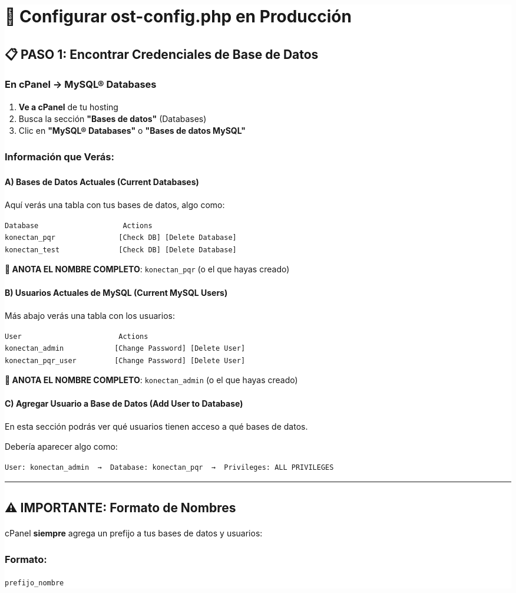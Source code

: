 # 🔧 Configurar ost-config.php en Producción

## 📋 PASO 1: Encontrar Credenciales de Base de Datos

### En cPanel → MySQL® Databases

1. **Ve a cPanel** de tu hosting
2. Busca la sección **"Bases de datos"** (Databases)
3. Clic en **"MySQL® Databases"** o **"Bases de datos MySQL"**

### Información que Verás:

#### A) Bases de Datos Actuales (Current Databases)
Aquí verás una tabla con tus bases de datos, algo como:

```
Database                    Actions
konectan_pqr               [Check DB] [Delete Database]
konectan_test              [Check DB] [Delete Database]
```

**📝 ANOTA EL NOMBRE COMPLETO**: `konectan_pqr` (o el que hayas creado)

#### B) Usuarios Actuales de MySQL (Current MySQL Users)
Más abajo verás una tabla con los usuarios:

```
User                       Actions
konectan_admin            [Change Password] [Delete User]
konectan_pqr_user         [Change Password] [Delete User]
```

**📝 ANOTA EL NOMBRE COMPLETO**: `konectan_admin` (o el que hayas creado)

#### C) Agregar Usuario a Base de Datos (Add User to Database)
En esta sección podrás ver qué usuarios tienen acceso a qué bases de datos.

Debería aparecer algo como:
```
User: konectan_admin  →  Database: konectan_pqr  →  Privileges: ALL PRIVILEGES
```

---

## ⚠️ IMPORTANTE: Formato de Nombres

cPanel **siempre** agrega un prefijo a tus bases de datos y usuarios:

### Formato:
```
prefijo_nombre
```
